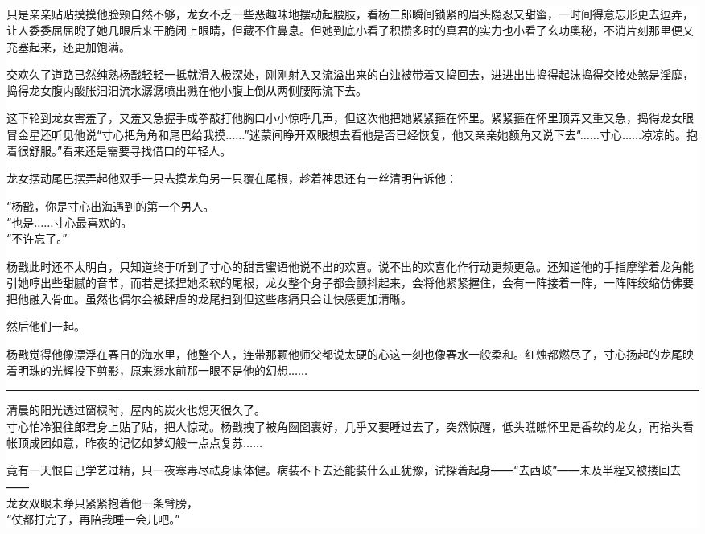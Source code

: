 只是亲亲贴贴摸摸他脸颊自然不够，龙女不乏一些恶趣味地摆动起腰肢，看杨二郎瞬间锁紧的眉头隐忍又甜蜜，一时间得意忘形更去逗弄，让人委委屈屈睨了她几眼后来干脆闭上眼睛，但藏不住鼻息。但她到底小看了积攒多时的真君的实力也小看了玄功奥秘，不消片刻那里便又充塞起来，还更加饱满。

交欢久了道路已然纯熟杨戬轻轻一抵就滑入极深处，刚刚射入又流溢出来的白浊被带着又捣回去，进进出出捣得起沫捣得交接处煞是淫靡，捣得龙女腹内酸胀汩汩流水潺潺喷出溅在他小腹上倒从两侧腰际流下去。

这下轮到龙女害羞了，又羞又急握手成拳敲打他胸口小小惊呼几声，但这次他把她紧紧箍在怀里。紧紧箍在怀里顶弄又重又急，捣得龙女眼冒金星还听见他说“寸心把角角和尾巴给我摸……”迷蒙间睁开双眼想去看他是否已经恢复，他又亲亲她额角又说下去“……寸心……凉凉的。抱着很舒服。”看来还是需要寻找借口的年轻人。

龙女摆动尾巴摆弄起他双手一只去摸龙角另一只覆在尾根，趁着神思还有一丝清明告诉他：

“杨戬，你是寸心出海遇到的第一个男人。  
“也是……寸心最喜欢的。  
“不许忘了。”

杨戬此时还不太明白，只知道终于听到了寸心的甜言蜜语他说不出的欢喜。说不出的欢喜化作行动更频更急。还知道他的手指摩挲着龙角能引她哼出些甜腻的音节，而若是揉捏她柔软的尾根，龙女整个身子都会颤抖起来，会将他紧紧握住，会有一阵接着一阵，一阵阵绞缩仿佛要把他融入骨血。虽然也偶尔会被肆虐的龙尾扫到但这些疼痛只会让快感更加清晰。

然后他们一起。

杨戬觉得他像漂浮在春日的海水里，他整个人，连带那颗他师父都说太硬的心这一刻也像春水一般柔和。红烛都燃尽了，寸心扬起的龙尾映着明珠的光辉投下剪影，原来溺水前那一眼不是他的幻想……

---

清晨的阳光透过窗棂时，屋内的炭火也熄灭很久了。  
寸心怕冷狠往郎君身上贴了贴，把人惊动。杨戬拽了被角囫囵裹好，几乎又要睡过去了，突然惊醒，低头瞧瞧怀里是香软的龙女，再抬头看帐顶成团如意，昨夜的记忆如梦幻般一点点复苏……

竟有一天恨自己学艺过精，只一夜寒毒尽祛身康体健。病装不下去还能装什么正犹豫，试探着起身——“去西岐”——未及半程又被搂回去——  
龙女双眼未睁只紧紧抱着他一条臂膀，  
“仗都打完了，再陪我睡一会儿吧。”  
